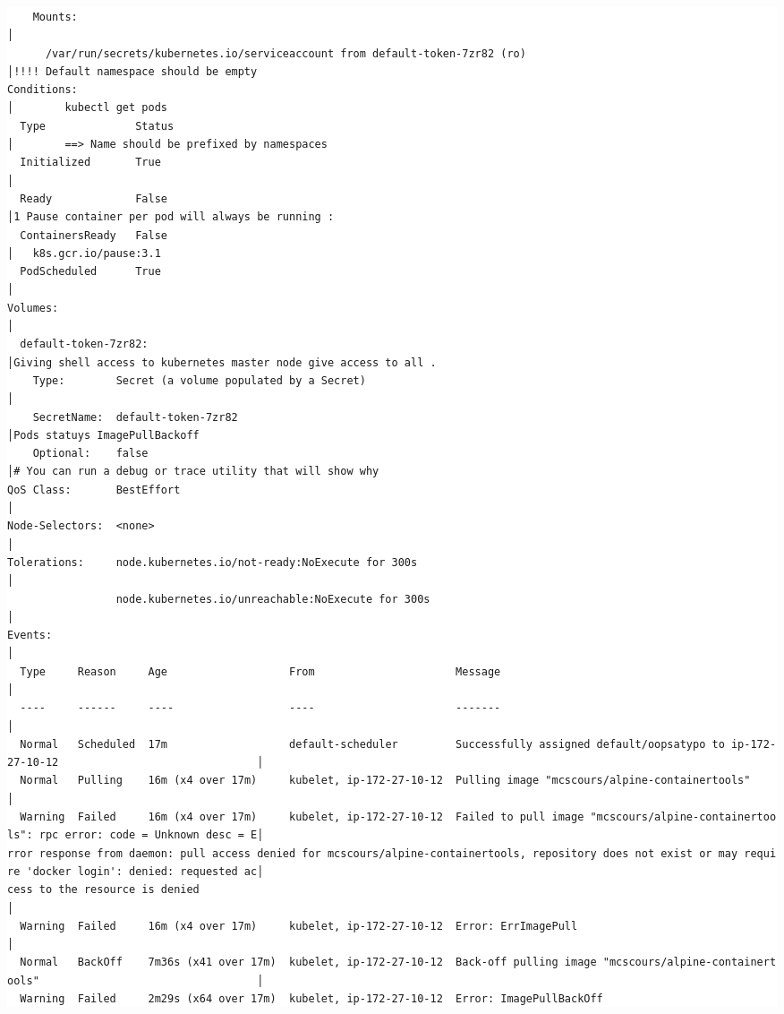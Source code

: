 	    Mounts:                                                                                                                                                    │
	      /var/run/secrets/kubernetes.io/serviceaccount from default-token-7zr82 (ro)                                                                              │!!!! Default namespace should be empty
	Conditions:                                                                                                                                                    │        kubectl get pods
	  Type              Status                                                                                                                                     │        ==> Name should be prefixed by namespaces
	  Initialized       True                                                                                                                                       │
	  Ready             False                                                                                                                                      │1 Pause container per pod will always be running :
	  ContainersReady   False                                                                                                                                      │   k8s.gcr.io/pause:3.1 
	  PodScheduled      True                                                                                                                                       │
	Volumes:                                                                                                                                                       │
	  default-token-7zr82:                                                                                                                                         │Giving shell access to kubernetes master node give access to all .       
	    Type:        Secret (a volume populated by a Secret)                                                                                                       │
	    SecretName:  default-token-7zr82                                                                                                                           │Pods statuys ImagePullBackoff
	    Optional:    false                                                                                                                                         │# You can run a debug or trace utility that will show why 
	QoS Class:       BestEffort                                                                                                                                    │
	Node-Selectors:  <none>                                                                                                                                        │
	Tolerations:     node.kubernetes.io/not-ready:NoExecute for 300s                                                                                               │
	                 node.kubernetes.io/unreachable:NoExecute for 300s                                                                                             │
	Events:                                                                                                                                                        │
	  Type     Reason     Age                   From                      Message                                                                                  │
	  ----     ------     ----                  ----                      -------                                                                                  │
	  Normal   Scheduled  17m                   default-scheduler         Successfully assigned default/oopsatypo to ip-172-27-10-12                               │
	  Normal   Pulling    16m (x4 over 17m)     kubelet, ip-172-27-10-12  Pulling image "mcscours/alpine-containertools"                                           │
	  Warning  Failed     16m (x4 over 17m)     kubelet, ip-172-27-10-12  Failed to pull image "mcscours/alpine-containertools": rpc error: code = Unknown desc = E│
	rror response from daemon: pull access denied for mcscours/alpine-containertools, repository does not exist or may require 'docker login': denied: requested ac│
	cess to the resource is denied                                                                                                                                 │
	  Warning  Failed     16m (x4 over 17m)     kubelet, ip-172-27-10-12  Error: ErrImagePull                                                                      │
	  Normal   BackOff    7m36s (x41 over 17m)  kubelet, ip-172-27-10-12  Back-off pulling image "mcscours/alpine-containertools"                                  │
	  Warning  Failed     2m29s (x64 over 17m)  kubelet, ip-172-27-10-12  Error: ImagePullBackOff  

